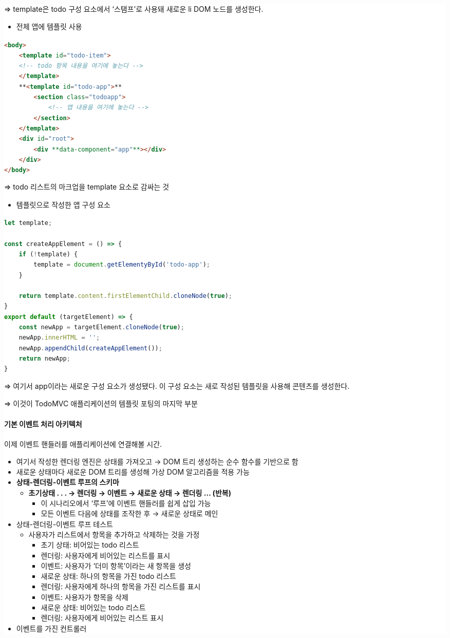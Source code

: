 ⇒ template은 todo 구성 요소에서 ‘스탬프’로 사용돼 새로운 li DOM 노드를 생성한다.

* 전체 앱에 템플릿 사용

```html
<body>
	<template id="todo-item"> 
	<!-- todo 항목 내용을 여기에 놓는다 -->
	</template>
	**<template id="todo-app">**
		<section class="todoapp">
			<!-- 앱 내용을 여기에 놓는다 -->
		</section>
	</template>
	<div id="root">
		<div **data-component="app"**></div>
	</div>
</body>
```

⇒ todo 리스트의 마크업을 template 요소로 감싸는 것

* 템플릿으로 작성한 앱 구성 요소

```jsx
let template;

const createAppElement = () => {
	if (!template) {
		template = document.getElementyById('todo-app');
	}
	
	return template.content.firstElementChild.cloneNode(true);
}
export default (targetElement) => {
	const newApp = targetElement.cloneNode(true);
	newApp.innerHTML = '';
	newApp.appendChild(createAppElement());
	return newApp;
}
```

⇒ 여기서 app이라는 새로운 구성 요소가 생성됐다. 이 구성 요소는 새로 작성된 템플릿을 사용해 콘텐츠를 생성한다.

⇒ 이것이 TodoMVC 애플리케이션의 템플릿 포팅의 마지막 부분

#### 기본 이벤트 처리 아키텍처

이제 이벤트 핸들러를 애플리케이션에 연결해볼 시간.

* 여기서 작성한 렌더링 엔진은 상태를 가져오고 → DOM 트리 생성하는 순수 함수를 기반으로 함
* 새로운 상태마다 새로운 DOM 트리를 생성해 가상 DOM 알고리즘을 적용 가능
* **상태-렌더링-이벤트 루프의 스키마**
  * **초기상태 . . . → 렌더링 → 이벤트 → 새로운 상태 → 렌더링 … (반복)**
    * 이 시나리오에서 ‘루프’에 이벤트 핸들러를 쉽게 삽입 가능
    * 모든 이벤트 다음에 상태를 조작한 후 → 새로운 상태로 메인
* 상태-렌더링-이벤트 루프 테스트
  * 사용자가 리스트에서 항목을 추가하고 삭제하는 것을 가정
    * 초기 상태: 비어있는 todo 리스트
    * 렌더링: 사용자에게 비어있는 리스트를 표시
    * 이벤트: 사용자가 ‘더미 항목’이라는 새 항목을 생성
    * 새로운 상태: 하나의 항목을 가진 todo 리스트
    * 렌더링: 사용자에게 하나의 항목을 가진 리스트를 표시
    * 이벤트: 사용자가 항목을 삭제
    * 새로운 상태: 비어있는 todo 리스트
    * 렌더링: 사용자에게 비어있는 리스트 표시
* 이벤트를 가진 컨트롤러
